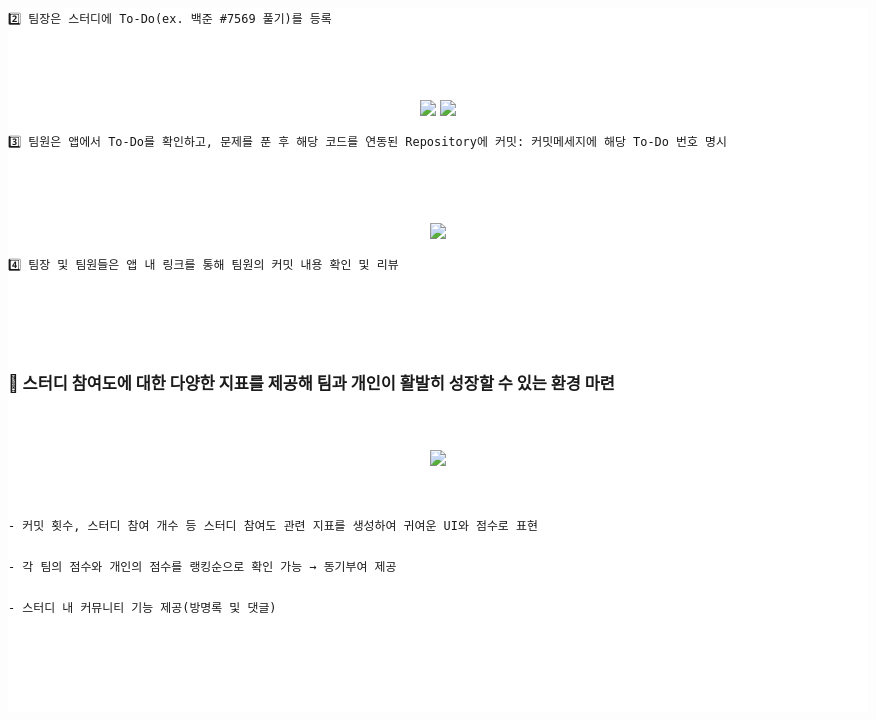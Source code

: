   ~~~
  2️⃣ 팀장은 스터디에 To-Do(ex. 백준 #7569 풀기)를 등록
  ~~~
</p>

<br/><br/>

<p align="center">
  <img src="https://github.com/DKU-Dgaja/gitudy/assets/86196342/65a11a45-22a1-41c0-8056-bd147065cad3" align="center" height="400">
  <img src="https://github.com/DKU-Dgaja/gitudy/assets/86196342/86007496-a3a5-480d-ab71-bd512ccf8cc8" align="center" height="400">
</p>
<p align="center"> 
      
  ~~~
  3️⃣ 팀원은 앱에서 To-Do를 확인하고, 문제를 푼 후 해당 코드를 연동된 Repository에 커밋: 커밋메세지에 해당 To-Do 번호 명시
  ~~~
</p>

<br/><br/>

<p align="center">
  <img src="https://github.com/DKU-Dgaja/gitudy/assets/86196342/a788d474-b5a2-499d-816b-84c671b40dc3" align="center" height="500">
</p>
<p align="center">

 ~~~
 4️⃣ 팀장 및 팀원들은 앱 내 링크를 통해 팀원의 커밋 내용 확인 및 리뷰
 ~~~
</p>


<br/><br/><br/>


### 🌟 스터디 참여도에 대한 다양한 지표를 제공해 팀과 개인이 활발히 성장할 수 있는 환경 마련

<br/>

<p align="center">
  <img src="https://github.com/DKU-Dgaja/gitudy/assets/86196342/374e3ade-5240-4569-bcb0-42a27ebde93a" align="center" width="750">
</p>

<br/>

<p align="center">  
    
~~~
- 커밋 횟수, 스터디 참여 개수 등 스터디 참여도 관련 지표를 생성하여 귀여운 UI와 점수로 표현

- 각 팀의 점수와 개인의 점수를 랭킹순으로 확인 가능 → 동기부여 제공

- 스터디 내 커뮤니티 기능 제공(방명록 및 댓글)
~~~
</p>

<br/><br/><br/><br/>
